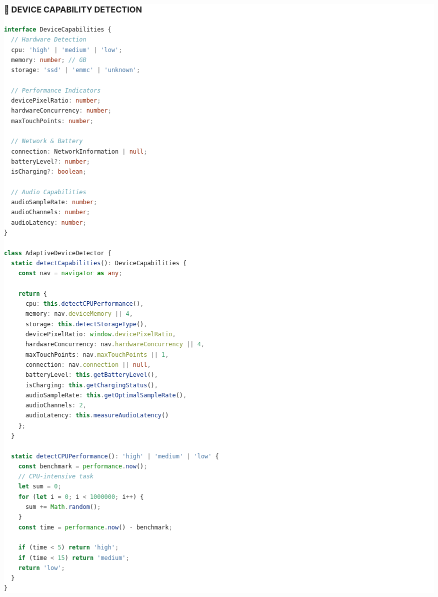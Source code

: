 ### 📡 DEVICE CAPABILITY DETECTION
```typescript
interface DeviceCapabilities {
  // Hardware Detection
  cpu: 'high' | 'medium' | 'low';
  memory: number; // GB
  storage: 'ssd' | 'emmc' | 'unknown';
  
  // Performance Indicators  
  devicePixelRatio: number;
  hardwareConcurrency: number;
  maxTouchPoints: number;
  
  // Network & Battery
  connection: NetworkInformation | null;
  batteryLevel?: number;
  isCharging?: boolean;
  
  // Audio Capabilities
  audioSampleRate: number;
  audioChannels: number;
  audioLatency: number;
}

class AdaptiveDeviceDetector {
  static detectCapabilities(): DeviceCapabilities {
    const nav = navigator as any;
    
    return {
      cpu: this.detectCPUPerformance(),
      memory: nav.deviceMemory || 4,
      storage: this.detectStorageType(),
      devicePixelRatio: window.devicePixelRatio,
      hardwareConcurrency: nav.hardwareConcurrency || 4,
      maxTouchPoints: nav.maxTouchPoints || 1,
      connection: nav.connection || null,
      batteryLevel: this.getBatteryLevel(),
      isCharging: this.getChargingStatus(),
      audioSampleRate: this.getOptimalSampleRate(),
      audioChannels: 2,
      audioLatency: this.measureAudioLatency()
    };
  }
  
  static detectCPUPerformance(): 'high' | 'medium' | 'low' {
    const benchmark = performance.now();
    // CPU-intensive task
    let sum = 0;
    for (let i = 0; i < 1000000; i++) {
      sum += Math.random();
    }
    const time = performance.now() - benchmark;
    
    if (time < 5) return 'high';
    if (time < 15) return 'medium';
    return 'low';
  }
}
```
